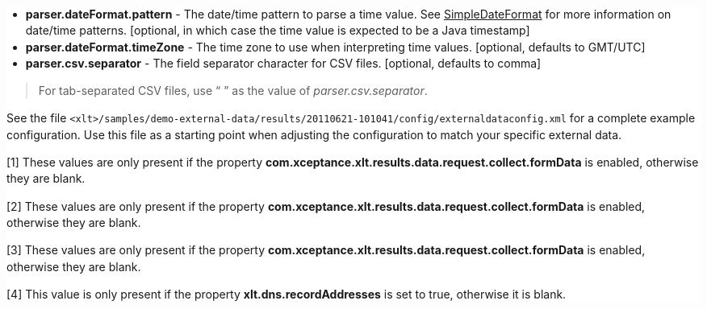 -   **parser.dateFormat.pattern** - The date/time pattern to parse a
    time value. See
    [SimpleDateFormat](http://docs.oracle.com/javase/8/docs/api/java/text/SimpleDateFormat.html)
    for more information on date/time patterns. \[optional, in which
    case the time value is expected to be a Java timestamp\]
-   **parser.dateFormat.timeZone** - The time zone to use when
    interpreting time values. \[optional, defaults to GMT/UTC\]
-   **parser.csv.separator** - The field separator character for CSV
    files. \[optional, defaults to comma\]

> For tab-separated CSV files, use “	” as the value of
> *parser.csv.separator*.

See the file
`<xlt>/samples/demo-external-data/results/20110621-101041/config/externaldataconfig.xml`
for a complete example configuration. Use this file as a starting point
when adjusting the configuration to match your specific external data.

[1] These values are only present if the property
**com.xceptance.xlt.results.data.request.collect.formData** is enabled,
otherwise they are blank.

[2] These values are only present if the property
**com.xceptance.xlt.results.data.request.collect.formData** is enabled,
otherwise they are blank.

[3] These values are only present if the property
**com.xceptance.xlt.results.data.request.collect.formData** is enabled,
otherwise they are blank.

[4] This value is only present if the property
**xlt.dns.recordAddresses** is set to true, otherwise it is blank.
